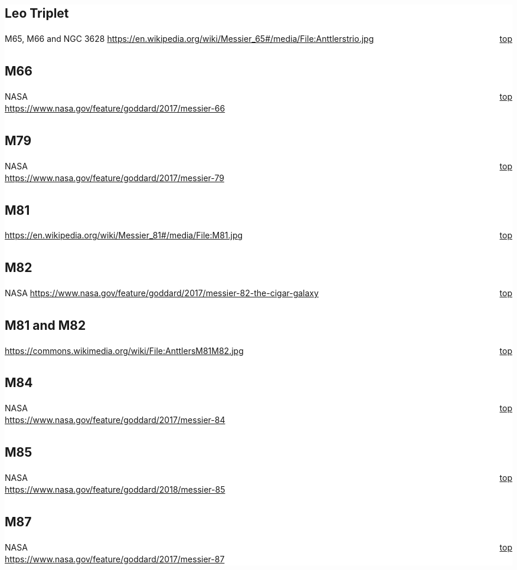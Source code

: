## Leo Triplet

<span style='float:right;'>[top](#)</span>
M65, M66 and NGC 3628
<https://en.wikipedia.org/wiki/Messier_65#/media/File:Anttlerstrio.jpg>

## M66

<span style='float:right;'>[top](#)</span>
NASA<br/>
<https://www.nasa.gov/feature/goddard/2017/messier-66>

## M79

<span style='float:right;'>[top](#)</span>
NASA<br/>
<https://www.nasa.gov/feature/goddard/2017/messier-79>

## M81

<span style='float:right;'>[top](#)</span>
<https://en.wikipedia.org/wiki/Messier_81#/media/File:M81.jpg>

## M82

<span style='float:right;'>[top](#)</span>
NASA
<https://www.nasa.gov/feature/goddard/2017/messier-82-the-cigar-galaxy>

## M81 and M82

<span style='float:right;'>[top](#)</span>
<https://commons.wikimedia.org/wiki/File:AnttlersM81M82.jpg>

## M84

<span style='float:right;'>[top](#)</span>
NASA<br/>
<https://www.nasa.gov/feature/goddard/2017/messier-84>

## M85

<span style='float:right;'>[top](#)</span>
NASA<br/>
<https://www.nasa.gov/feature/goddard/2018/messier-85>

## M87

<span style='float:right;'>[top](#)</span>
NASA<br/>
<https://www.nasa.gov/feature/goddard/2017/messier-87>
